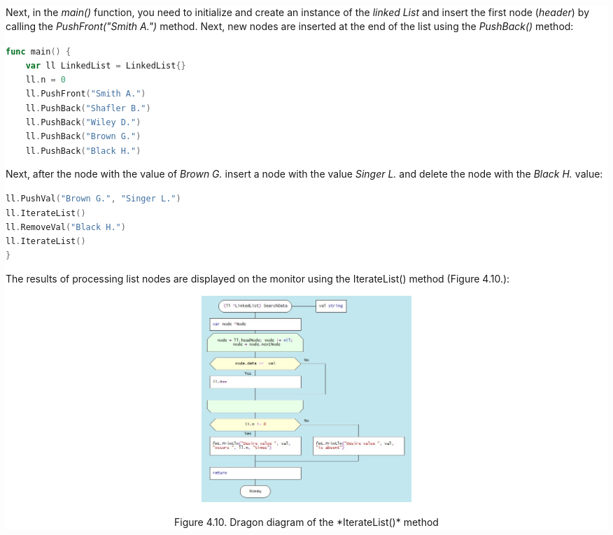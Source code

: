 Next, in  the *main()* function, you need to initialize and create an instance  of the *linked List* and insert the first node (*header*) by calling the *PushFront("Smith A.")* method. Next, new nodes are inserted at the end of the list using the *PushBack()* method: 
```Go
func main() {
    var ll LinkedList = LinkedList{}
    ll.n = 0
    ll.PushFront("Smith A.")
    ll.PushBack("Shafler B.")
    ll.PushBack("Wiley D.")
    ll.PushBack("Brown G.")
    ll.PushBack("Black H.")
```
Next, after the node with the value of *Brown G.* insert a node with the value *Singer L.* and delete the node with the *Black H.* value:
```Go
ll.PushVal("Brown G.", "Singer L.")
ll.IterateList()
ll.RemoveVal("Black H.") 
ll.IterateList()
}
```
The results of processing list nodes are displayed on the monitor using the IterateList() method  (Figure 4.10.):

<div style="text-align: center;">
  <img src="https://raw.githubusercontent.com/ISA-1941/drakongogit/main/Engl_images/E_Im4/Fig4_10_Search.jpg" width="300">
</div>
 <p style="text-align: center;">Figure 4.10. Dragon diagram of the *IterateList()* method</p>
